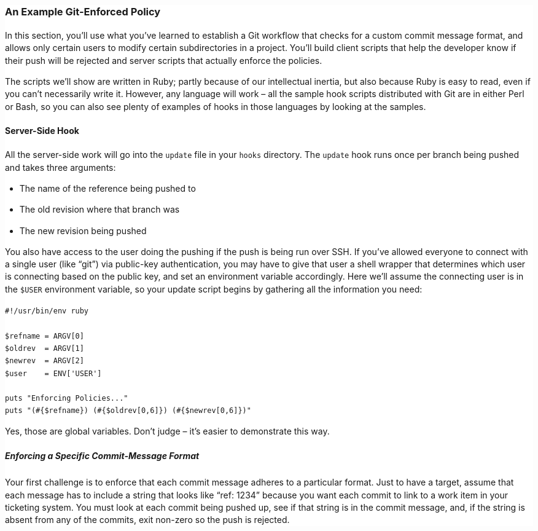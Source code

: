 ### An Example Git-Enforced Policy

In this section, you’ll use what you’ve learned to establish a Git
workflow that checks for a custom commit message format, and allows only
certain users to modify certain subdirectories in a project. You’ll
build client scripts that help the developer know if their push will be
rejected and server scripts that actually enforce the policies.

The scripts we’ll show are written in Ruby; partly because of our
intellectual inertia, but also because Ruby is easy to read, even if you
can’t necessarily write it. However, any language will work – all the
sample hook scripts distributed with Git are in either Perl or Bash, so
you can also see plenty of examples of hooks in those languages by
looking at the samples.

#### Server-Side Hook

All the server-side work will go into the `update` file in your `hooks`
directory. The `update` hook runs once per branch being pushed and takes
three arguments:

- The name of the reference being pushed to

- The old revision where that branch was

- The new revision being pushed

You also have access to the user doing the pushing if the push is being
run over SSH. If you’ve allowed everyone to connect with a single user
(like “git”) via public-key authentication, you may have to give that
user a shell wrapper that determines which user is connecting based on
the public key, and set an environment variable accordingly. Here we’ll
assume the connecting user is in the `$USER` environment variable, so
your update script begins by gathering all the information you need:

```shell
#!/usr/bin/env ruby

$refname = ARGV[0]
$oldrev  = ARGV[1]
$newrev  = ARGV[2]
$user    = ENV['USER']

puts "Enforcing Policies..."
puts "(#{$refname}) (#{$oldrev[0,6]}) (#{$newrev[0,6]})"
```

Yes, those are global variables. Don’t judge – it’s easier to
demonstrate this way.

##### Enforcing a Specific Commit-Message Format

Your first challenge is to enforce that each commit message adheres to a
particular format. Just to have a target, assume that each message has
to include a string that looks like “ref: 1234” because you want each
commit to link to a work item in your ticketing system. You must look at
each commit being pushed up, see if that string is in the commit
message, and, if the string is absent from any of the commits, exit
non-zero so the push is rejected.

